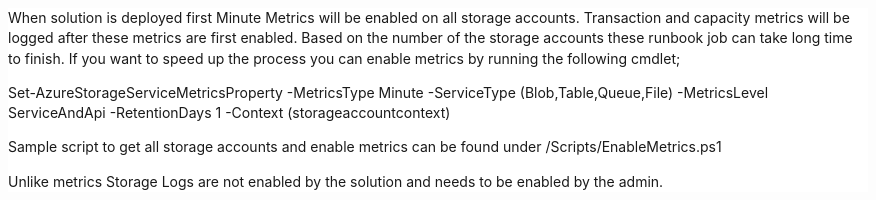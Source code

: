 When solution is deployed first Minute Metrics will be enabled on all storage
accounts. Transaction and capacity metrics will be logged after these metrics
are first enabled. Based on the number of the storage accounts these runbook job
can take long time to finish. If you want to speed up the process you can enable
metrics by running the following cmdlet;

Set-AzureStorageServiceMetricsProperty -MetricsType Minute -ServiceType
(Blob,Table,Queue,File) -MetricsLevel ServiceAndApi -RetentionDays 1 -Context
(storageaccountcontext)

Sample script to get all storage accounts and enable metrics can be found under
/Scripts/EnableMetrics.ps1

Unlike metrics Storage Logs are not enabled by the solution and needs to be
enabled by the admin.

